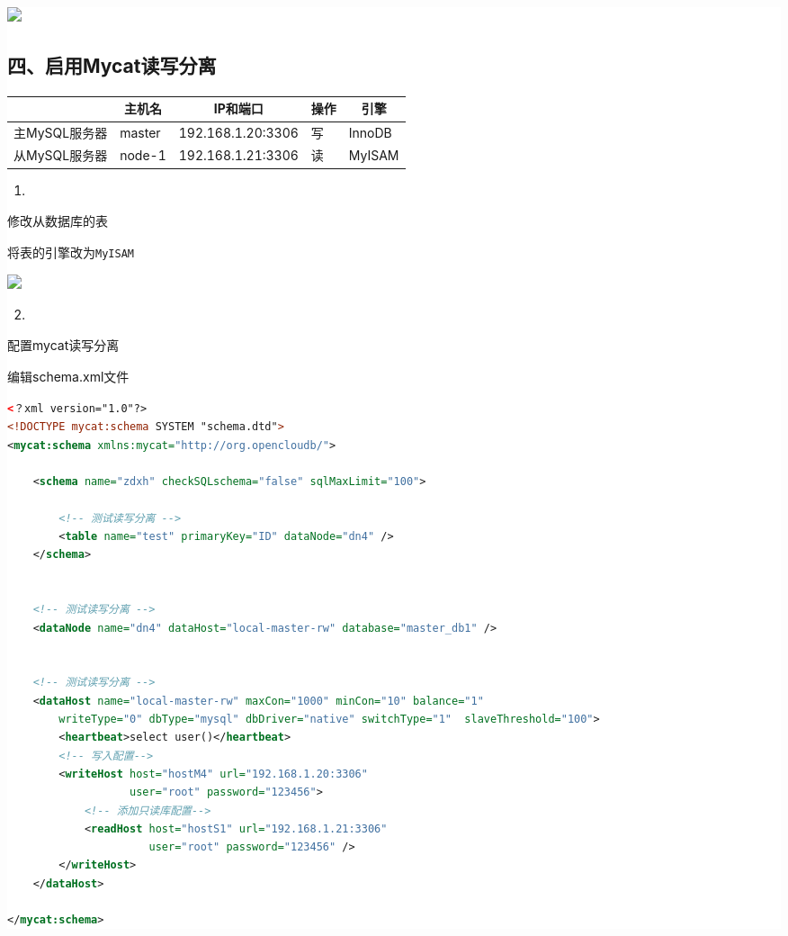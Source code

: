 ![](https://gitee.com/AlanLee97/public-asset/raw/master/note_images/image-20200603111537557.png#alt=image-20200603111537557)

## 四、启用Mycat读写分离
|  | 主机名 | IP和端口 | 操作 | 引擎 |
| --- | --- | --- | --- | --- |
| 主MySQL服务器 | master | 192.168.1.20:3306 | 写 | InnoDB |
| 从MySQL服务器 | node-1 | 192.168.1.21:3306 | 读 | MyISAM |


1. 
修改从数据库的表

将表的引擎改为`MyISAM`

![](https://gitee.com/AlanLee97/public-asset/raw/master/note_images/image-20200523135553033.png#alt=image-20200523135553033)

2. 
配置mycat读写分离


编辑schema.xml文件

```xml
<？xml version="1.0"?>
<!DOCTYPE mycat:schema SYSTEM "schema.dtd">
<mycat:schema xmlns:mycat="http://org.opencloudb/">

	<schema name="zdxh" checkSQLschema="false" sqlMaxLimit="100">

		<!-- 测试读写分离 -->
		<table name="test" primaryKey="ID" dataNode="dn4" />
	</schema>


	<!-- 测试读写分离 -->
	<dataNode name="dn4" dataHost="local-master-rw" database="master_db1" />

	
	<!-- 测试读写分离 -->
	<dataHost name="local-master-rw" maxCon="1000" minCon="10" balance="1"
		writeType="0" dbType="mysql" dbDriver="native" switchType="1"  slaveThreshold="100">
		<heartbeat>select user()</heartbeat>
		<!-- 写入配置-->
		<writeHost host="hostM4" url="192.168.1.20:3306" 
                   user="root" password="123456">
			<!-- 添加只读库配置-->
            <readHost host="hostS1" url="192.168.1.21:3306" 
                      user="root" password="123456" />
		</writeHost>
	</dataHost>

</mycat:schema>
```
